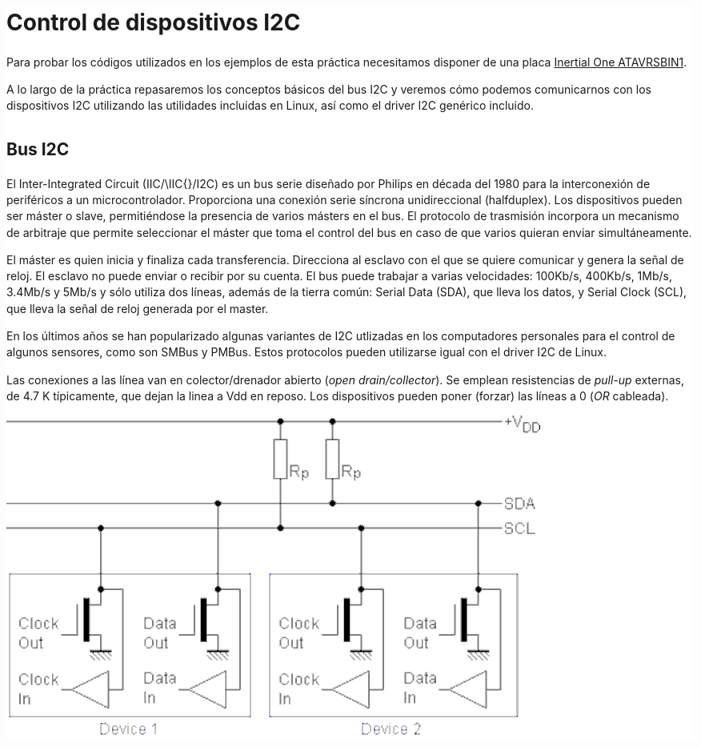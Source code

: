 # Control de dispositivos I2C

Para probar los códigos utilizados en los ejemplos de esta práctica necesitamos
disponer de una placa [Inertial One
ATAVRSBIN1](https://ww1.microchip.com/downloads/en/Appnotes/doc8354.pdf).

A lo largo de la práctica repasaremos los conceptos básicos del bus I2C y
veremos cómo podemos comunicarnos con los dispositivos I2C utilizando las
utilidades incluidas en Linux, así como el driver I2C genérico incluido.

## Bus I2C


El Inter-Integrated Circuit (IIC/\IIC{}/I2C) es un bus serie diseñado por
Philips en década del 1980 para la interconexión de periféricos a un
microcontrolador. Proporciona una conexión serie síncrona unidireccional
(halfduplex). Los dispositivos pueden ser máster o slave, permitiéndose la
presencia de varios másters en el bus. El protocolo de trasmisión incorpora un
mecanismo de arbitraje que permite seleccionar el máster que toma el control del
bus en caso de que varios quieran enviar simultáneamente.

El máster es quien inicia y finaliza cada transferencia. Direcciona al esclavo
con el que se quiere comunicar y genera la señal de reloj. El esclavo no puede
enviar o recibir por su cuenta. El bus puede trabajar a varias velocidades:
100Kb/s, 400Kb/s, 1Mb/s, 3.4Mb/s y 5Mb/s y sólo utiliza dos líneas, además de la
tierra común: Serial Data (SDA), que lleva los datos, y Serial Clock (SCL), que
lleva la señal de reloj generada por el master.

En los últimos años se han popularizado algunas variantes de I2C utlizadas en
los computadores personales para el control de algunos sensores, como son
SMBus y PMBus. Estos protocolos pueden utilizarse igual con el driver I2C de
Linux.

Las conexiones a las línea van en colector/drenador abierto (*open
drain/collector*). Se emplean resistencias de *pull-up* externas, de 4.7 K
típicamente, que dejan la linea a Vdd en reposo. Los dispositivos pueden poner
(forzar) las líneas a 0 (*OR* cableada).

![I2C open-drain](fig/I2C-open-drain.png)

